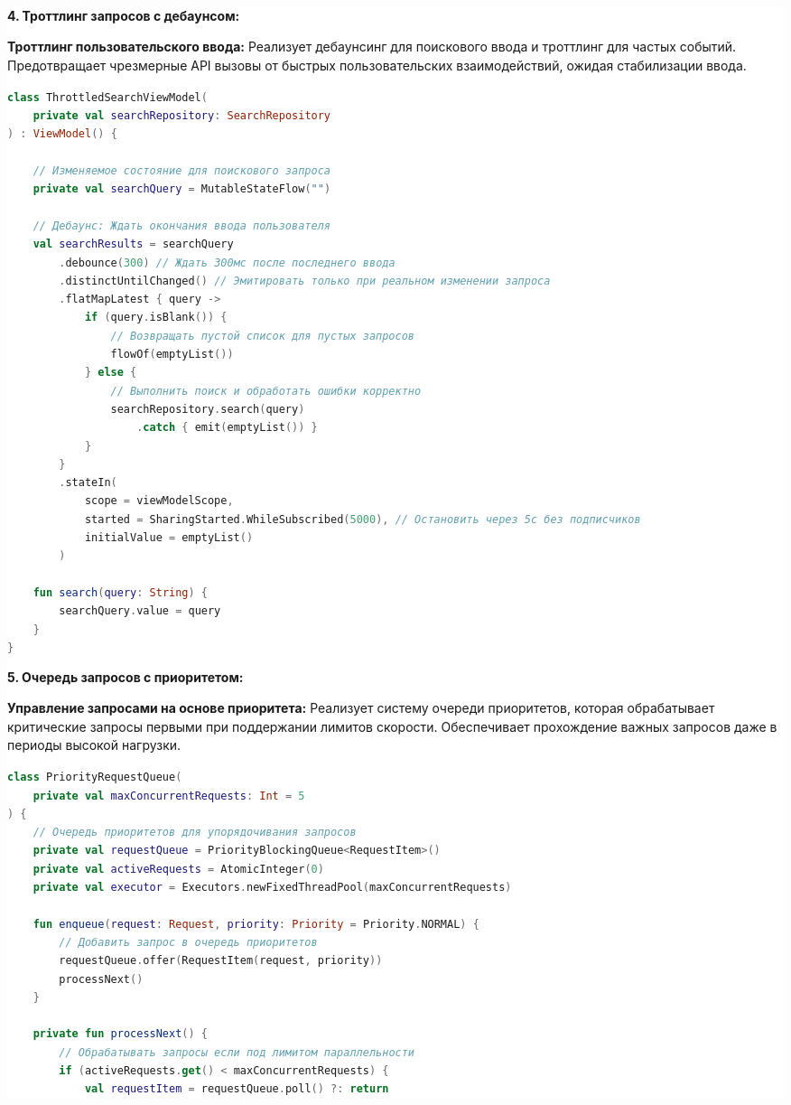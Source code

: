 **4. Троттлинг запросов с дебаунсом:**

**Троттлинг пользовательского ввода:**
Реализует дебаунсинг для поискового ввода и троттлинг для частых событий. Предотвращает чрезмерные API вызовы от быстрых пользовательских взаимодействий, ожидая стабилизации ввода.

```kotlin
class ThrottledSearchViewModel(
    private val searchRepository: SearchRepository
) : ViewModel() {

    // Изменяемое состояние для поискового запроса
    private val searchQuery = MutableStateFlow("")

    // Дебаунс: Ждать окончания ввода пользователя
    val searchResults = searchQuery
        .debounce(300) // Ждать 300мс после последнего ввода
        .distinctUntilChanged() // Эмитировать только при реальном изменении запроса
        .flatMapLatest { query ->
            if (query.isBlank()) {
                // Возвращать пустой список для пустых запросов
                flowOf(emptyList())
            } else {
                // Выполнить поиск и обработать ошибки корректно
                searchRepository.search(query)
                    .catch { emit(emptyList()) }
            }
        }
        .stateIn(
            scope = viewModelScope,
            started = SharingStarted.WhileSubscribed(5000), // Остановить через 5с без подписчиков
            initialValue = emptyList()
        )

    fun search(query: String) {
        searchQuery.value = query
    }
}
```

**5. Очередь запросов с приоритетом:**

**Управление запросами на основе приоритета:**
Реализует систему очереди приоритетов, которая обрабатывает критические запросы первыми при поддержании лимитов скорости. Обеспечивает прохождение важных запросов даже в периоды высокой нагрузки.

```kotlin
class PriorityRequestQueue(
    private val maxConcurrentRequests: Int = 5
) {
    // Очередь приоритетов для упорядочивания запросов
    private val requestQueue = PriorityBlockingQueue<RequestItem>()
    private val activeRequests = AtomicInteger(0)
    private val executor = Executors.newFixedThreadPool(maxConcurrentRequests)

    fun enqueue(request: Request, priority: Priority = Priority.NORMAL) {
        // Добавить запрос в очередь приоритетов
        requestQueue.offer(RequestItem(request, priority))
        processNext()
    }

    private fun processNext() {
        // Обрабатывать запросы если под лимитом параллельности
        if (activeRequests.get() < maxConcurrentRequests) {
            val requestItem = requestQueue.poll() ?: return

```